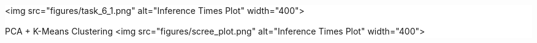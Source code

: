 <img src="figures/task_6_1.png" alt="Inference Times Plot" width="400">

 PCA + K-Means Clustering
<img src="figures/scree_plot.png" alt="Inference Times Plot" width="400">
 